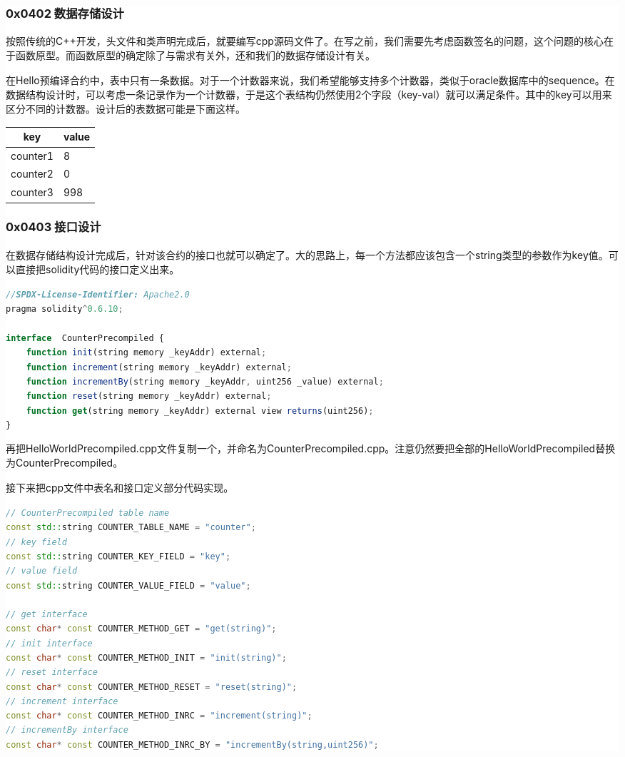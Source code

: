 

### 0x0402 数据存储设计

按照传统的C++开发，头文件和类声明完成后，就要编写cpp源码文件了。在写之前，我们需要先考虑函数签名的问题，这个问题的核心在于函数原型。而函数原型的确定除了与需求有关外，还和我们的数据存储设计有关。

在Hello预编译合约中，表中只有一条数据。对于一个计数器来说，我们希望能够支持多个计数器，类似于oracle数据库中的sequence。在数据结构设计时，可以考虑一条记录作为一个计数器，于是这个表结构仍然使用2个字段（key-val）就可以满足条件。其中的key可以用来区分不同的计数器。设计后的表数据可能是下面这样。

| key      | value |
| -------- | ----- |
| counter1 | 8     |
| counter2 | 0     |
| counter3 | 998   |



### 0x0403 接口设计

在数据存储结构设计完成后，针对该合约的接口也就可以确定了。大的思路上，每一个方法都应该包含一个string类型的参数作为key值。可以直接把solidity代码的接口定义出来。

```js
//SPDX-License-Identifier: Apache2.0
pragma solidity^0.6.10;

interface  CounterPrecompiled {
    function init(string memory _keyAddr) external;
    function increment(string memory _keyAddr) external;
    function incrementBy(string memory _keyAddr, uint256 _value) external;
    function reset(string memory _keyAddr) external;
    function get(string memory _keyAddr) external view returns(uint256);
}
```

再把HelloWorldPrecompiled.cpp文件复制一个，并命名为CounterPrecompiled.cpp。注意仍然要把全部的HelloWorldPrecompiled替换为CounterPrecompiled。

接下来把cpp文件中表名和接口定义部分代码实现。

```C++
// CounterPrecompiled table name
const std::string COUNTER_TABLE_NAME = "counter";
// key field
const std::string COUNTER_KEY_FIELD = "key";
// value field
const std::string COUNTER_VALUE_FIELD = "value";

// get interface
const char* const COUNTER_METHOD_GET = "get(string)";
// init interface
const char* const COUNTER_METHOD_INIT = "init(string)";
// reset interface
const char* const COUNTER_METHOD_RESET = "reset(string)";
// increment interface
const char* const COUNTER_METHOD_INRC = "increment(string)";
// incrementBy interface
const char* const COUNTER_METHOD_INRC_BY = "incrementBy(string,uint256)";
```
